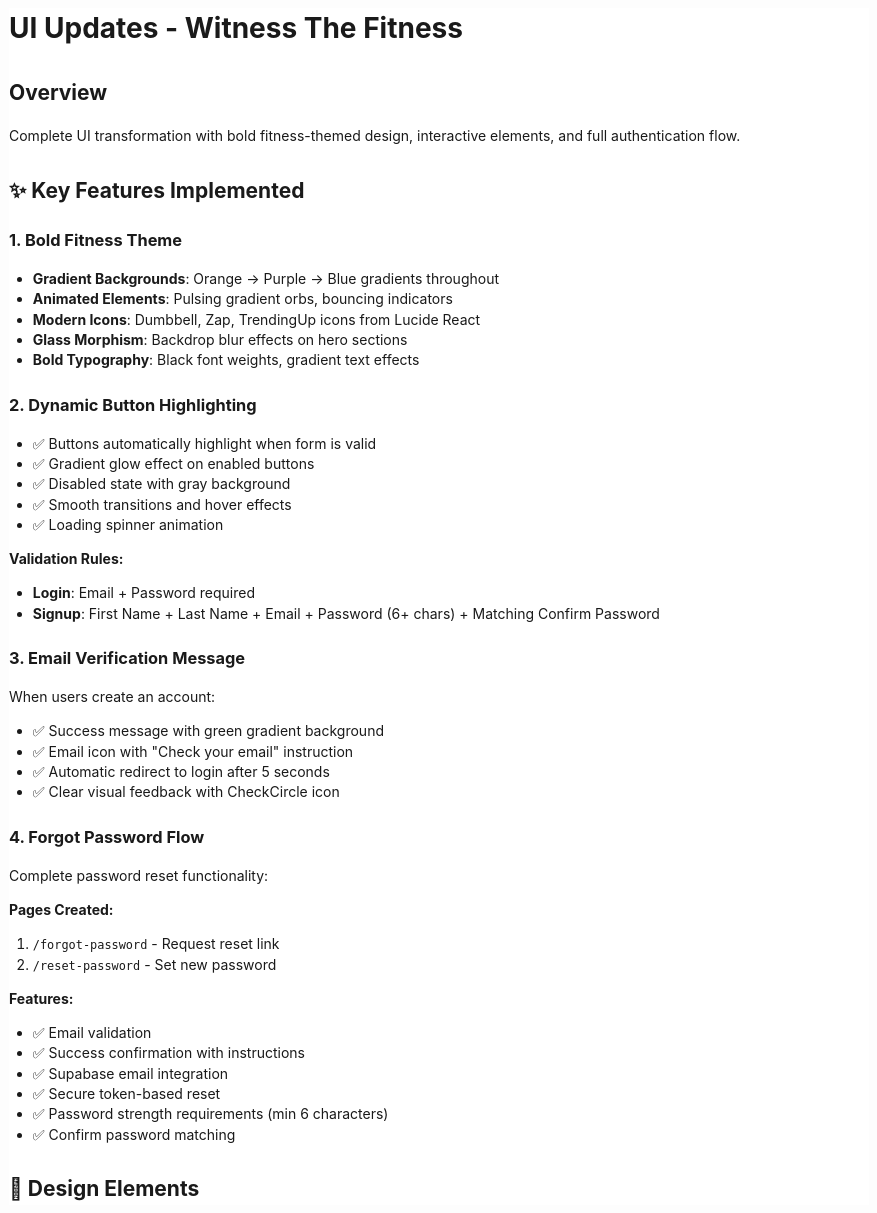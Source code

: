 # UI Updates - Witness The Fitness

## Overview
Complete UI transformation with bold fitness-themed design, interactive elements, and full authentication flow.

## ✨ Key Features Implemented

### 1. **Bold Fitness Theme**
- **Gradient Backgrounds**: Orange → Purple → Blue gradients throughout
- **Animated Elements**: Pulsing gradient orbs, bouncing indicators
- **Modern Icons**: Dumbbell, Zap, TrendingUp icons from Lucide React
- **Glass Morphism**: Backdrop blur effects on hero sections
- **Bold Typography**: Black font weights, gradient text effects

### 2. **Dynamic Button Highlighting**
- ✅ Buttons automatically highlight when form is valid
- ✅ Gradient glow effect on enabled buttons
- ✅ Disabled state with gray background
- ✅ Smooth transitions and hover effects
- ✅ Loading spinner animation

**Validation Rules:**
- **Login**: Email + Password required
- **Signup**: First Name + Last Name + Email + Password (6+ chars) + Matching Confirm Password

### 3. **Email Verification Message**
When users create an account:
- ✅ Success message with green gradient background
- ✅ Email icon with "Check your email" instruction
- ✅ Automatic redirect to login after 5 seconds
- ✅ Clear visual feedback with CheckCircle icon

### 4. **Forgot Password Flow**
Complete password reset functionality:

**Pages Created:**
1. `/forgot-password` - Request reset link
2. `/reset-password` - Set new password

**Features:**
- ✅ Email validation
- ✅ Success confirmation with instructions
- ✅ Supabase email integration
- ✅ Secure token-based reset
- ✅ Password strength requirements (min 6 characters)
- ✅ Confirm password matching

## 🎨 Design Elements
